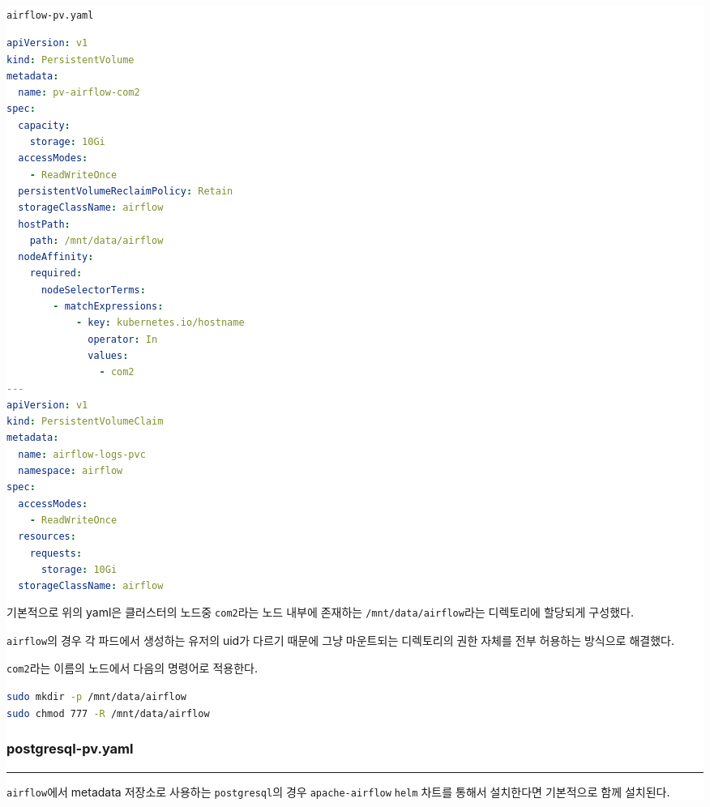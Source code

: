 `airflow-pv.yaml`
```yaml
apiVersion: v1
kind: PersistentVolume
metadata:
  name: pv-airflow-com2
spec:
  capacity:
    storage: 10Gi
  accessModes:
    - ReadWriteOnce
  persistentVolumeReclaimPolicy: Retain
  storageClassName: airflow
  hostPath:
    path: /mnt/data/airflow
  nodeAffinity:
    required:
      nodeSelectorTerms:
        - matchExpressions:
            - key: kubernetes.io/hostname
              operator: In
              values:
                - com2
---
apiVersion: v1
kind: PersistentVolumeClaim
metadata:
  name: airflow-logs-pvc
  namespace: airflow
spec:
  accessModes:
    - ReadWriteOnce
  resources:
    requests:
      storage: 10Gi
  storageClassName: airflow
```

기본적으로 위의 yaml은 클러스터의 노드중 `com2`라는 노드 내부에 존재하는 `/mnt/data/airflow`라는 디렉토리에 할당되게 구성했다.

`airflow`의 경우 각 파드에서 생성하는 유저의 uid가 다르기 때문에 그냥 마운트되는 디렉토리의 권한 자체를 전부 허용하는 방식으로 해결했다.

`com2`라는 이름의 노드에서 다음의 명령어로 적용한다.

```bash
sudo mkdir -p /mnt/data/airflow
sudo chmod 777 -R /mnt/data/airflow
```

### postgresql-pv.yaml

---

`airflow`에서 metadata 저장소로 사용하는 `postgresql`의 경우 `apache-airflow` `helm` 차트를 통해서 설치한다면 기본적으로 함께 설치된다.
